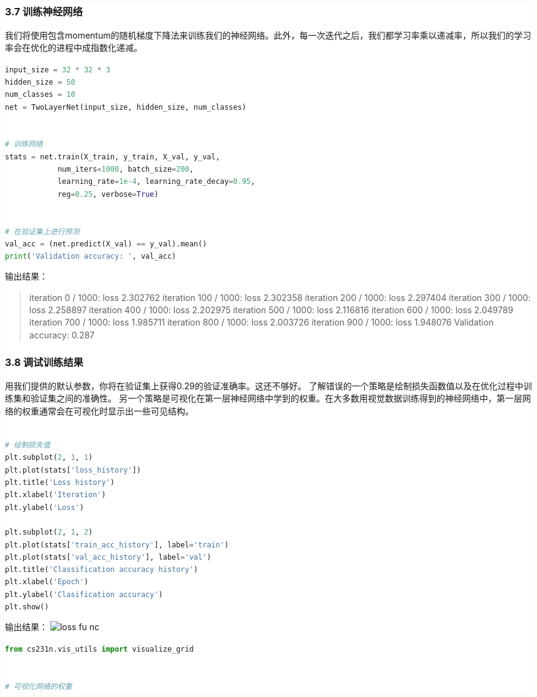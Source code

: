 ### 3.7 训练神经网络

我们将使用包含momentum的随机梯度下降法来训练我们的神经网络。此外，每一次迭代之后，我们都学习率乘以递减率，所以我们的学习率会在优化的进程中成指数化递减。

```python
input_size = 32 * 32 * 3
hidden_size = 50
num_classes = 10
net = TwoLayerNet(input_size, hidden_size, num_classes)


# 训练网络
stats = net.train(X_train, y_train, X_val, y_val,
            num_iters=1000, batch_size=200,
            learning_rate=1e-4, learning_rate_decay=0.95,
            reg=0.25, verbose=True)


# 在验证集上进行预测
val_acc = (net.predict(X_val) == y_val).mean()
print('Validation accuracy: ', val_acc)
```
输出结果：
>iteration 0 / 1000: loss 2.302762
>iteration 100 / 1000: loss 2.302358
>iteration 200 / 1000: loss 2.297404
>iteration 300 / 1000: loss 2.258897
>iteration 400 / 1000: loss 2.202975
>iteration 500 / 1000: loss 2.116816
>iteration 600 / 1000: loss 2.049789
>iteration 700 / 1000: loss 1.985711
>iteration 800 / 1000: loss 2.003726
>iteration 900 / 1000: loss 1.948076
>Validation accuracy:  0.287

### 3.8 调试训练结果

用我们提供的默认参数，你将在验证集上获得0.29的验证准确率。这还不够好。
了解错误的一个策略是绘制损失函数值以及在优化过程中训练集和验证集之间的准确性。
另一个策略是可视化在第一层神经网络中学到的权重。在大多数用视觉数据训练得到的神经网络中，第一层网络的权重通常会在可视化时显示出一些可见结构。

```python

# 绘制损失值
plt.subplot(2, 1, 1)
plt.plot(stats['loss_history'])
plt.title('Loss history')
plt.xlabel('Iteration')
plt.ylabel('Loss')

plt.subplot(2, 1, 2)
plt.plot(stats['train_acc_history'], label='train')
plt.plot(stats['val_acc_history'], label='val')
plt.title('Classification accuracy history')
plt.xlabel('Epoch')
plt.ylabel('Clasification accuracy')
plt.show()
```
输出结果：
![loss fu nc][14]
```python
from cs231n.vis_utils import visualize_grid


# 可视化网络的权重
```

  [1]: http://static.zybuluo.com/Faaaany/uijbth65j2ubhtu3b17pf41h/Screen%20Shot%202017-08-13%20at%2000.58.44.png
  [2]: http://static.zybuluo.com/Faaaany/d7xe17tzvfh6i47nb209gfp5/Screen%20Shot%202017-08-13%20at%2001.22.54.png
  [3]: http://static.zybuluo.com/Faaaany/0u53otlsshazwv6bak50ts9d/Screen%20Shot%202017-08-28%20at%2019.15.19.png
  [4]: http://static.zybuluo.com/Faaaany/531r3t4kavxm31yxynxg6tls/Screen%20Shot%202017-08-13%20at%2013.00.55.png
  [5]: http://static.zybuluo.com/Faaaany/6n53sy4yager5yhuiga05hsc/Screen%20Shot%202017-08-27%20at%2020.44.39.png
  [6]: http://static.zybuluo.com/Faaaany/c7ma03psxud1smqcfbj9ndu3/Screen%20Shot%202017-08-27%20at%2020.50.24.png
  [7]: http://static.zybuluo.com/Faaaany/skn2d5irkfucv568osfpzaan/Screen%20Shot%202017-08-28%20at%2001.14.32.png
  [8]: http://static.zybuluo.com/Faaaany/7556mm72g4816pdxait71r9v/Screen%20Shot%202017-08-28%20at%2013.16.40.png
  [9]: http://static.zybuluo.com/Faaaany/881zzp28qalh5zrjre6fr86n/Screen%20Shot%202017-08-28%20at%2013.15.33.png
  [10]: http://static.zybuluo.com/Faaaany/tlaj6jsvhrjr09g5pk2gfy29/Screen%20Shot%202017-08-29%20at%2017.40.38.png
  [11]: http://static.zybuluo.com/Faaaany/1bpss5dbnudclrr8mos4jv23/Screen%20Shot%202017-08-29%20at%2020.42.06.png
  [12]: http://static.zybuluo.com/Faaaany/z7umc48t19h4pahlq1txzyzi/Screen%20Shot%202017-08-30%20at%2000.12.14.png
  [13]: http://static.zybuluo.com/Faaaany/9fybm8aa2fvyropx09d2bddm/Screen%20Shot%202017-08-16%20at%2023.20.44.png
  [14]: http://static.zybuluo.com/Faaaany/o470c7zf7uvz4vorproauxyr/Screen%20Shot%202017-08-17%20at%2000.21.09.png
  [15]: http://static.zybuluo.com/Faaaany/k6tmkl09hhkb5t0t5y56h5pl/Screen%20Shot%202017-08-17%20at%2000.23.08.png
  [16]: http://static.zybuluo.com/Faaaany/mycede06mzpn1pm9rmjdaj05/Screen%20Shot%202017-08-17%20at%2001.03.53.png